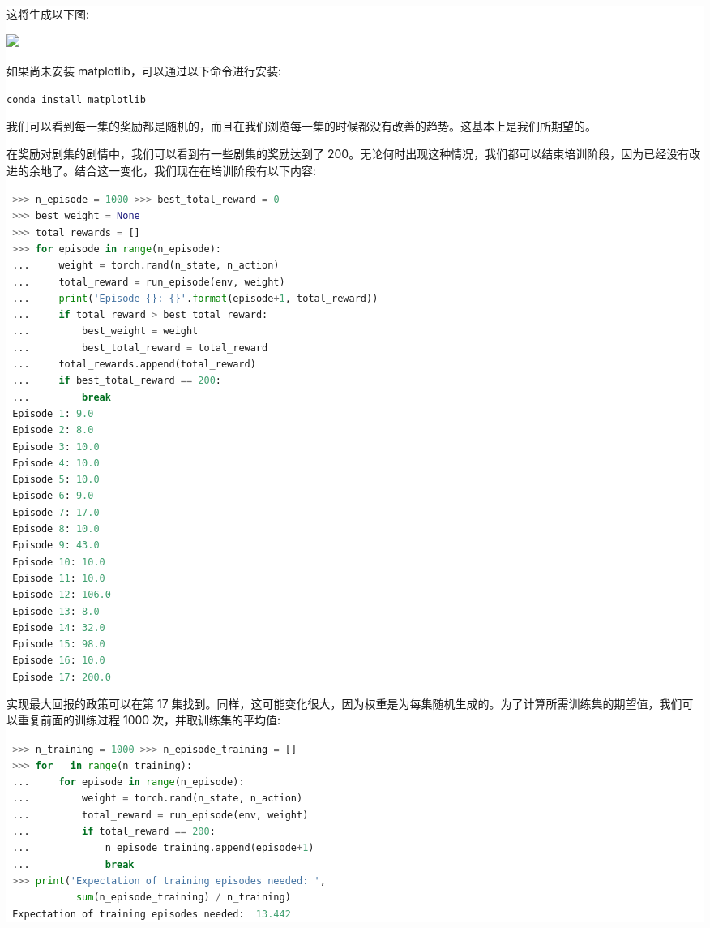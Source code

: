 这将生成以下图:

![](assets/aef3787b-e607-4042-91bf-57b4f042aa56.png)

如果尚未安装 matplotlib，可以通过以下命令进行安装:

```py
conda install matplotlib
```

我们可以看到每一集的奖励都是随机的，而且在我们浏览每一集的时候都没有改善的趋势。这基本上是我们所期望的。

在奖励对剧集的剧情中，我们可以看到有一些剧集的奖励达到了 200。无论何时出现这种情况，我们都可以结束培训阶段，因为已经没有改进的余地了。结合这一变化，我们现在在培训阶段有以下内容:

```py
 >>> n_episode = 1000 >>> best_total_reward = 0
 >>> best_weight = None
 >>> total_rewards = []
 >>> for episode in range(n_episode):
 ...     weight = torch.rand(n_state, n_action)
 ...     total_reward = run_episode(env, weight)
 ...     print('Episode {}: {}'.format(episode+1, total_reward))
 ...     if total_reward > best_total_reward:
 ...         best_weight = weight
 ...         best_total_reward = total_reward
 ...     total_rewards.append(total_reward)
 ...     if best_total_reward == 200:
 ...         break
 Episode 1: 9.0
 Episode 2: 8.0
 Episode 3: 10.0
 Episode 4: 10.0
 Episode 5: 10.0
 Episode 6: 9.0
 Episode 7: 17.0
 Episode 8: 10.0
 Episode 9: 43.0
 Episode 10: 10.0
 Episode 11: 10.0
 Episode 12: 106.0
 Episode 13: 8.0
 Episode 14: 32.0
 Episode 15: 98.0
 Episode 16: 10.0
 Episode 17: 200.0
```

实现最大回报的政策可以在第 17 集找到。同样，这可能变化很大，因为权重是为每集随机生成的。为了计算所需训练集的期望值，我们可以重复前面的训练过程 1000 次，并取训练集的平均值:

```py
 >>> n_training = 1000 >>> n_episode_training = []
 >>> for _ in range(n_training):
 ...     for episode in range(n_episode):
 ...         weight = torch.rand(n_state, n_action)
 ...         total_reward = run_episode(env, weight)
 ...         if total_reward == 200:
 ...             n_episode_training.append(episode+1)
 ...             break
 >>> print('Expectation of training episodes needed: ',
            sum(n_episode_training) / n_training)
 Expectation of training episodes needed:  13.442
```
